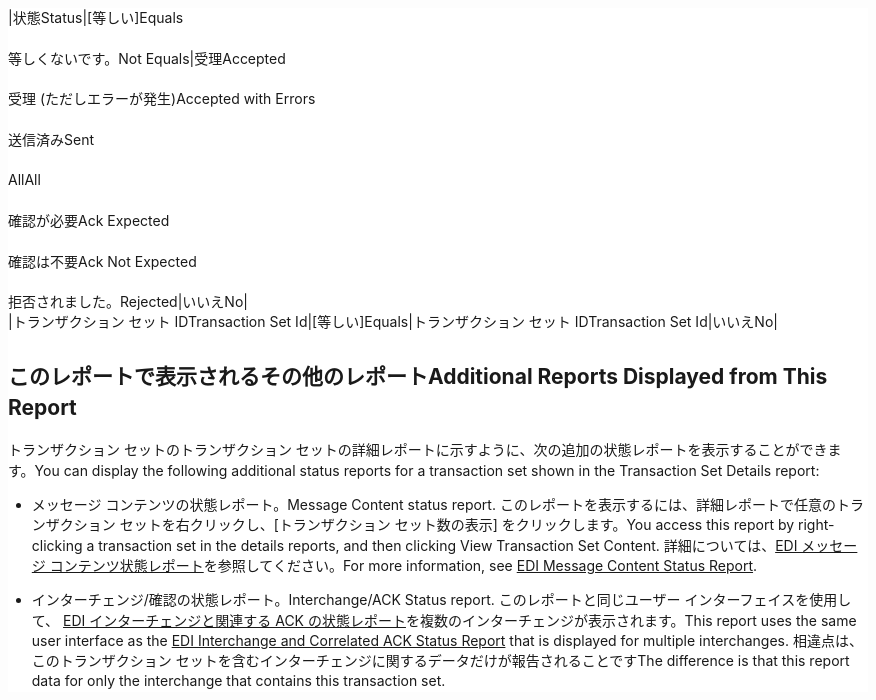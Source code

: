 |<span data-ttu-id="b3a57-172">状態</span><span class="sxs-lookup"><span data-stu-id="b3a57-172">Status</span></span>|<span data-ttu-id="b3a57-173">[等しい]</span><span class="sxs-lookup"><span data-stu-id="b3a57-173">Equals</span></span><br /><br /> <span data-ttu-id="b3a57-174">等しくないです。</span><span class="sxs-lookup"><span data-stu-id="b3a57-174">Not Equals</span></span>|<span data-ttu-id="b3a57-175">受理</span><span class="sxs-lookup"><span data-stu-id="b3a57-175">Accepted</span></span><br /><br /> <span data-ttu-id="b3a57-176">受理 (ただしエラーが発生)</span><span class="sxs-lookup"><span data-stu-id="b3a57-176">Accepted with Errors</span></span><br /><br /> <span data-ttu-id="b3a57-177">送信済み</span><span class="sxs-lookup"><span data-stu-id="b3a57-177">Sent</span></span><br /><br /> <span data-ttu-id="b3a57-178">All</span><span class="sxs-lookup"><span data-stu-id="b3a57-178">All</span></span><br /><br /> <span data-ttu-id="b3a57-179">確認が必要</span><span class="sxs-lookup"><span data-stu-id="b3a57-179">Ack Expected</span></span><br /><br /> <span data-ttu-id="b3a57-180">確認は不要</span><span class="sxs-lookup"><span data-stu-id="b3a57-180">Ack Not Expected</span></span><br /><br /> <span data-ttu-id="b3a57-181">拒否されました。</span><span class="sxs-lookup"><span data-stu-id="b3a57-181">Rejected</span></span>|<span data-ttu-id="b3a57-182">いいえ</span><span class="sxs-lookup"><span data-stu-id="b3a57-182">No</span></span>|  
|<span data-ttu-id="b3a57-183">トランザクション セット ID</span><span class="sxs-lookup"><span data-stu-id="b3a57-183">Transaction Set Id</span></span>|<span data-ttu-id="b3a57-184">[等しい]</span><span class="sxs-lookup"><span data-stu-id="b3a57-184">Equals</span></span>|<span data-ttu-id="b3a57-185">トランザクション セット ID</span><span class="sxs-lookup"><span data-stu-id="b3a57-185">Transaction Set Id</span></span>|<span data-ttu-id="b3a57-186">いいえ</span><span class="sxs-lookup"><span data-stu-id="b3a57-186">No</span></span>|  
  
## <a name="additional-reports-displayed-from-this-report"></a><span data-ttu-id="b3a57-187">このレポートで表示されるその他のレポート</span><span class="sxs-lookup"><span data-stu-id="b3a57-187">Additional Reports Displayed from This Report</span></span>  
 <span data-ttu-id="b3a57-188">トランザクション セットのトランザクション セットの詳細レポートに示すように、次の追加の状態レポートを表示することができます。</span><span class="sxs-lookup"><span data-stu-id="b3a57-188">You can display the following additional status reports for a transaction set shown in the Transaction Set Details report:</span></span>  
  
-   <span data-ttu-id="b3a57-189">メッセージ コンテンツの状態レポート。</span><span class="sxs-lookup"><span data-stu-id="b3a57-189">Message Content status report.</span></span> <span data-ttu-id="b3a57-190">このレポートを表示するには、詳細レポートで任意のトランザクション セットを右クリックし、[トランザクション セット数の表示] をクリックします。</span><span class="sxs-lookup"><span data-stu-id="b3a57-190">You access this report by right-clicking a transaction set in the details reports, and then clicking View Transaction Set Content.</span></span> <span data-ttu-id="b3a57-191">詳細については、[EDI メッセージ コンテンツ状態レポート](../core/edi-message-content-status-report.md)を参照してください。</span><span class="sxs-lookup"><span data-stu-id="b3a57-191">For more information, see [EDI Message Content Status Report](../core/edi-message-content-status-report.md).</span></span>  
  
-   <span data-ttu-id="b3a57-192">インターチェンジ/確認の状態レポート。</span><span class="sxs-lookup"><span data-stu-id="b3a57-192">Interchange/ACK Status report.</span></span> <span data-ttu-id="b3a57-193">このレポートと同じユーザー インターフェイスを使用して、 [EDI インターチェンジと関連する ACK の状態レポート](../core/edi-interchange-and-correlated-ack-status-report.md)を複数のインターチェンジが表示されます。</span><span class="sxs-lookup"><span data-stu-id="b3a57-193">This report uses the same user interface as the [EDI Interchange and Correlated ACK Status Report](../core/edi-interchange-and-correlated-ack-status-report.md) that is displayed for multiple interchanges.</span></span> <span data-ttu-id="b3a57-194">相違点は、このトランザクション セットを含むインターチェンジに関するデータだけが報告されることです</span><span class="sxs-lookup"><span data-stu-id="b3a57-194">The difference is that this report data for only the interchange that contains this transaction set.</span></span>  
  
